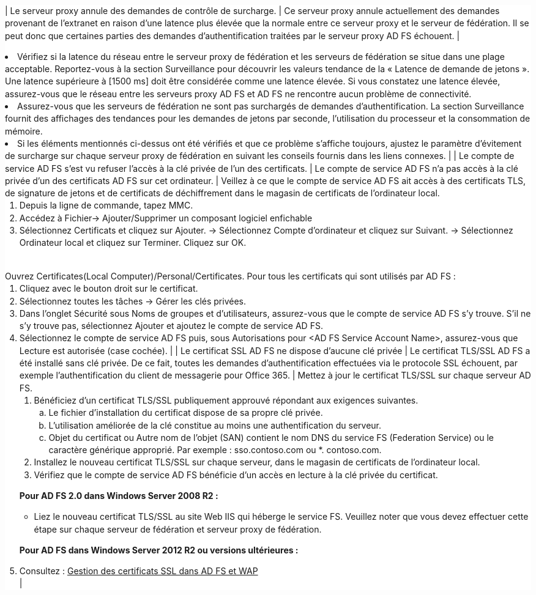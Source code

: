 | Le serveur proxy annule des demandes de contrôle de surcharge. | Ce serveur proxy annule actuellement des demandes provenant de l’extranet en raison d’une latence plus élevée que la normale entre ce serveur proxy et le serveur de fédération. Il se peut donc que certaines parties des demandes d’authentification traitées par le serveur proxy AD FS échouent. | <li>Vérifiez si la latence du réseau entre le serveur proxy de fédération et les serveurs de fédération se situe dans une plage acceptable. Reportez-vous à la section Surveillance pour découvrir les valeurs tendance de la « Latence de demande de jetons ». Une latence supérieure à [1500 ms] doit être considérée comme une latence élevée. Si vous constatez une latence élevée, assurez-vous que le réseau entre les serveurs proxy AD FS et AD FS ne rencontre aucun problème de connectivité.</li><li>Assurez-vous que les serveurs de fédération ne sont pas surchargés de demandes d’authentification. La section Surveillance fournit des affichages des tendances pour les demandes de jetons par seconde, l’utilisation du processeur et la consommation de mémoire.</li><li>Si les éléments mentionnés ci-dessus ont été vérifiés et que ce problème s’affiche toujours, ajustez le paramètre d’évitement de surcharge sur chaque serveur proxy de fédération en suivant les conseils fournis dans les liens connexes. | 
| Le compte de service AD FS s’est vu refuser l’accès à la clé privée de l’un des certificats. | Le compte de service AD FS n’a pas accès à la clé privée d’un des certificats AD FS sur cet ordinateur. | Veillez à ce que le compte de service AD FS ait accès à des certificats TLS, de signature de jetons et de certificats de déchiffrement dans le magasin de certificats de l’ordinateur local.<ol> <li> Depuis la ligne de commande, tapez MMC.</li><li>Accédez à Fichier-> Ajouter/Supprimer un composant logiciel enfichable</li><li> Sélectionnez Certificats et cliquez sur Ajouter. -> Sélectionnez Compte d’ordinateur et cliquez sur Suivant. -> Sélectionnez Ordinateur local et cliquez sur Terminer. Cliquez sur OK. </li></ol> <br>Ouvrez Certificates(Local Computer)/Personal/Certificates. Pour tous les certificats qui sont utilisés par AD FS :<ol><li>Cliquez avec le bouton droit sur le certificat.</li><li>Sélectionnez toutes les tâches -> Gérer les clés privées.</li><li>Dans l’onglet Sécurité sous Noms de groupes et d’utilisateurs, assurez-vous que le compte de service AD FS s’y trouve. S’il ne s’y trouve pas, sélectionnez Ajouter et ajoutez le compte de service AD FS.</li><li>Sélectionnez le compte de service AD FS puis, sous Autorisations pour \<AD FS Service Account Name>, assurez-vous que Lecture est autorisée (case cochée). | 
| Le certificat SSL AD FS ne dispose d’aucune clé privée | Le certificat TLS/SSL AD FS a été installé sans clé privée. De ce fait, toutes les demandes d’authentification effectuées via le protocole SSL échouent, par exemple l’authentification du client de messagerie pour Office 365. | Mettez à jour le certificat TLS/SSL sur chaque serveur AD FS.<ol><li>Bénéficiez d’un certificat TLS/SSL publiquement approuvé répondant aux exigences suivantes.<ol type="a"><li>Le fichier d’installation du certificat dispose de sa propre clé privée.</li><li>L’utilisation améliorée de la clé constitue au moins une authentification du serveur. </li><li>Objet du certificat ou Autre nom de l’objet (SAN) contient le nom DNS du service FS (Federation Service) ou le caractère générique approprié. Par exemple : sso.contoso.com ou *. contoso.com.</li></ol></li><li>Installez le nouveau certificat TLS/SSL sur chaque serveur, dans le magasin de certificats de l’ordinateur local.</li><li>Vérifiez que le compte de service AD FS bénéficie d’un accès en lecture à la clé privée du certificat.</li></ol></p><p><b>Pour AD FS 2.0 dans Windows Server 2008 R2 :</b><ul><li>Liez le nouveau certificat TLS/SSL au site Web IIS qui héberge le service FS. Veuillez noter que vous devez effectuer cette étape sur chaque serveur de fédération et serveur proxy de fédération.</li></ul></p><p><b>Pour AD FS dans Windows Server 2012 R2 ou versions ultérieures :</b> <li> Consultez : <a href="https://docs.microsoft.com/windows-server/identity/ad-fs/operations/manage-ssl-certificates-ad-fs-wap">Gestion des certificats SSL dans AD FS et WAP </a> </li> | 